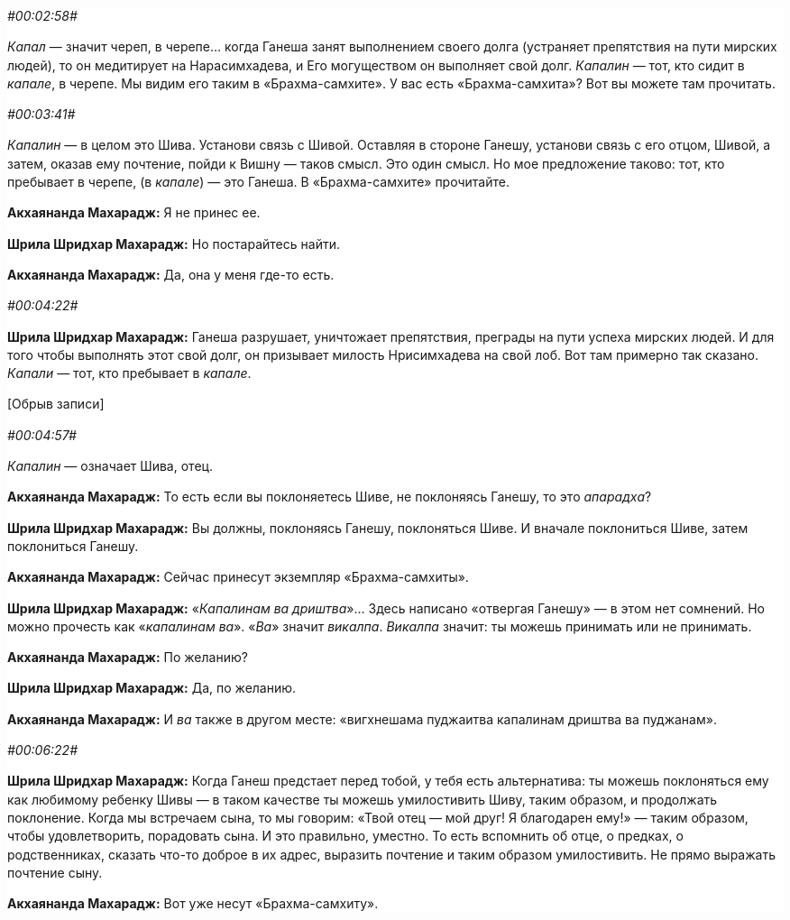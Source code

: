 *#00:02:58#*

*Капал* — значит череп, в черепе… когда Ганеша занят выполнением своего долга (устраняет препятствия на пути мирских людей), то он медитирует на Нарасимхадева, и Его могуществом он выполняет свой долг. *Капалин* — тот, кто сидит в *капале*, в черепе. Мы видим его таким в «Брахма-самхите». У вас есть «Брахма-самхита»? Вот вы можете там прочитать.

*#00:03:41#*

*Капалин* — в целом это Шива. Установи связь с Шивой. Оставляя в стороне Ганешу, установи связь с его отцом, Шивой, а затем, оказав ему почтение, пойди к Вишну — таков смысл. Это один смысл. Но мое предложение таково: тот, кто пребывает в черепе, (в *капале*) — это Ганеша. В «Брахма-самхите» прочитайте.

**Акхаянанда Махарадж:** Я не принес ее.

**Шрила Шридхар Махарадж:** Но постарайтесь найти.

**Акхаянанда Махарадж:** Да, она у меня где-то есть.

*#00:04:22#*

**Шрила Шридхар Махарадж:** Ганеша разрушает, уничтожает препятствия, преграды на пути успеха мирских людей. И для того чтобы выполнять этот свой долг, он призывает милость Нрисимхадева на свой лоб. Вот там примерно так сказано. *Капали* — тот, кто пребывает в *капале*.

[Обрыв записи]

*#00:04:57#*

*Капалин* — означает Шива, отец.

**Акхаянанда Махарадж:** То есть если вы поклоняетесь Шиве, не поклоняясь Ганешу, то это *апарадха*?

**Шрила Шридхар Махарадж:** Вы должны, поклоняясь Ганешу, поклоняться Шиве. И вначале поклониться Шиве, затем поклониться Ганешу.

**Акхаянанда Махарадж:** Сейчас принесут экземпляр «Брахма-самхиты».

**Шрила Шридхар Махарадж:** «*Капалинам ва дриштва*»… Здесь написано «отвергая Ганешу» — в этом нет сомнений. Но можно прочесть как «*капалинам ва*». «*Ва*» значит *викалпа*. *Викалпа* значит: ты можешь принимать или не принимать.

**Акхаянанда Махарадж:** По желанию?

**Шрила Шридхар Махарадж:** Да, по желанию.

**Акхаянанда Махарадж:** И *ва* также в другом месте: «вигхнешама пуджаитва капалинам дриштва ва пуджанам».

*#00:06:22#*

**Шрила Шридхар Махарадж:** Когда Ганеш предстает перед тобой, у тебя есть альтернатива: ты можешь поклоняться ему как любимому ребенку Шивы — в таком качестве ты можешь умилостивить Шиву, таким образом, и продолжать поклонение. Когда мы встречаем сына, то мы говорим: «Твой отец — мой друг! Я благодарен ему!» — таким образом, чтобы удовлетворить, порадовать сына. И это правильно, уместно. То есть вспомнить об отце, о предках, о родственниках, сказать что-то доброе в их адрес, выразить почтение и таким образом умилостивить. Не прямо выражать почтение сыну.

**Акхаянанда Махарадж:** Вот уже несут «Брахма-самхиту».


[^_ftn1]: «Я поклоняюсь Говинде, изначальному Господу, чьи лотосные стопы постоянно держит на своей бугристой слоновьей голове Ганеша, дабы обрести могущество, благодаря которому он устраняет все препятствия на пути прогресса трех миров». («Брахма-самхита», 5.50).
[^_ftn2]: *уттама хан̃а̄ ваиш̣н̣ава хабе нирабхима̄на / джӣве самма̄на дибе джа̄ни’ ‘кр̣ш̣н̣а’-адхиш̣т̣ха̄на* — «Вайшнав, самый возвышенный из людей, не гордиться этим, а оказывает почтение каждому, зная, что все найдут приют у Кришны» («Шри Чайтанья-чаритамрита», Антья-лила, 20.25).
[^_ftn3]: *харир эва сада̄ра̄дхйах̣ сарва-девеш́вареш́варах̣ / итаре брахма-рудра̄дйа̄ на̄ваджн̃ейа̄х̣ када̄чана* — «Кршна или Хари является господином всех полубогов, и поэтому Он всегда является объектом поклонения. Но это не означает, что человек не должен выказывать уважения полубогам, возглавляемым Брахмой и Шивой» («Падма-пурана»).
[^_ftn4]: *йе ’пй анйа-девата̄-бхакта̄, йаджанте ш́раддхайа̄нвита̄х̣ / те ’пи ма̄м эва каунтейа, йаджантй авидхи-пӯрвакам* — «Каунтея! Те, кто с верой поклоняется различным богам вселенной, в действительности поклоняются Мне одному, но делают это ненадлежащим образом» (Бхагавад-гита, 9.23).
[^_ftn5]: *ка̄маис таис таир хр̣та-джн̃а̄на̄х̣, прападйанте ’нйа-девата̄х̣ / там̇ там̇ нийамам а̄стха̄йа, пракр̣тйа̄ нийата̄х̣ свайа̄* — «Но люди, разум которых похищен вожделением, поклоняются различным богам материального мира. Они избирают практику поклонения и почитаемое божество в соответствии со своими мирскими желаниями» (Бхагавад-гита, 7.20).
[^_ftn6]: *а̄ра̄дхана̄на̄м̇ сарвеш̣а̄м̇, виш̣н̣ор а̄ра̄дханам̇ парам / тасма̄т паратарам̇ деви, тадӣйа̄на̄м̇ самарчанам* — «[Господь Шива сказал богине Дурге:] „Дорогая Деви, хотя Веды советуют поклоняться полубогам, высшим видом поклонения является поклонение Господу Вишну. Однако еще выше — служение вайшнавам, тем, кого связывают прочные узы с Господом Вишну“» («Падма-пурана»; «Шри Чайтанья-чаритамрита», Мадхья-лила, 11.31).
